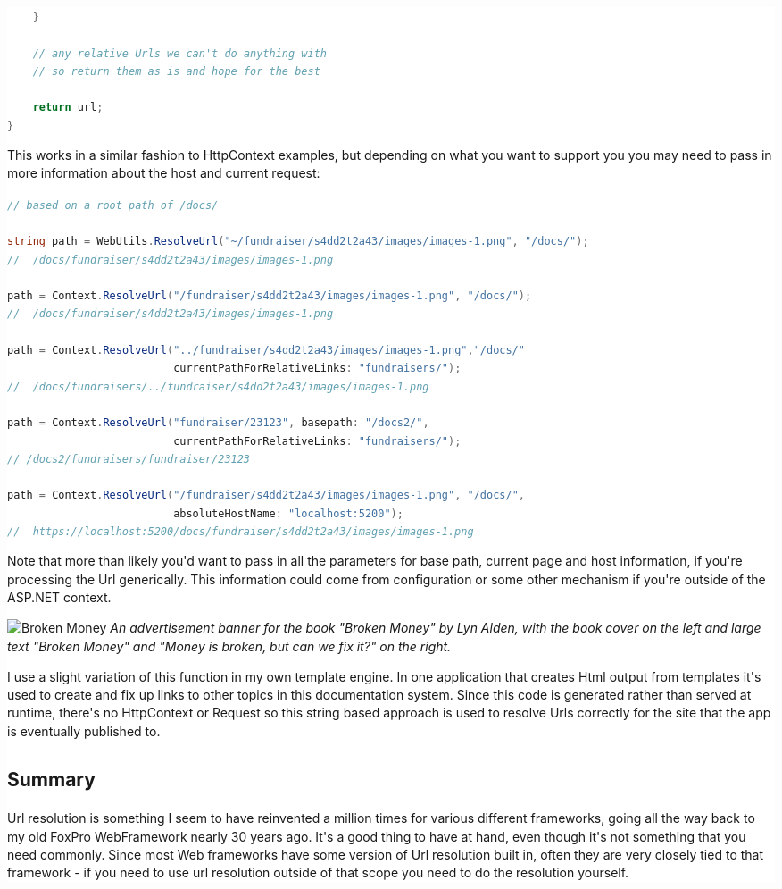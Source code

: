 ```csharp
    }

    // any relative Urls we can't do anything with
    // so return them as is and hope for the best

    return url;
}
```

This works in a similar fashion to HttpContext examples, but depending on what you want to support you you may need to pass in more information about the host and current request:

```csharp
// based on a root path of /docs/

string path = WebUtils.ResolveUrl("~/fundraiser/s4dd2t2a43/images/images-1.png", "/docs/");
//  /docs/fundraiser/s4dd2t2a43/images/images-1.png

path = Context.ResolveUrl("/fundraiser/s4dd2t2a43/images/images-1.png", "/docs/");
//  /docs/fundraiser/s4dd2t2a43/images/images-1.png

path = Context.ResolveUrl("../fundraiser/s4dd2t2a43/images/images-1.png","/docs/"
                          currentPathForRelativeLinks: "fundraisers/");
//  /docs/fundraisers/../fundraiser/s4dd2t2a43/images/images-1.png 

path = Context.ResolveUrl("fundraiser/23123", basepath: "/docs2/",
                          currentPathForRelativeLinks: "fundraisers/");
// /docs2/fundraisers/fundraiser/23123

path = Context.ResolveUrl("/fundraiser/s4dd2t2a43/images/images-1.png", "/docs/", 
                          absoluteHostName: "localhost:5200");
//  https://localhost:5200/docs/fundraiser/s4dd2t2a43/images/images-1.png
```

Note that more than likely you'd want to pass in all the parameters for base path, current page and host information, if you're processing the Url generically. This information could come from configuration or some other mechanism if you're outside of the ASP.NET context.

![Broken Money](https://weblog.west-wind.com/images/sponsors/BrokenMoney-Display.jpg)
*An advertisement banner for the book "Broken Money" by Lyn Alden, with the book cover on the left and large text "Broken Money" and "Money is broken, but can we fix it?" on the right.*

I use a slight variation of this function in my own template engine. In one application that creates Html output from templates it's used to create and fix up links to other topics in this documentation system. Since this code is generated rather than served at runtime, there's no HttpContext or Request so this string based approach is used to resolve Urls correctly for the site that the app is eventually published to.

## Summary

Url resolution is something I seem to have reinvented a million times for various different frameworks, going all the way back to my old FoxPro WebFramework nearly 30 years ago. It's a good thing to have at hand, even though it's not something that you need commonly. Since most Web frameworks have some version of Url resolution built in, often they are very closely tied to that framework - if you need to use url resolution outside of that scope you need to do the resolution yourself.

